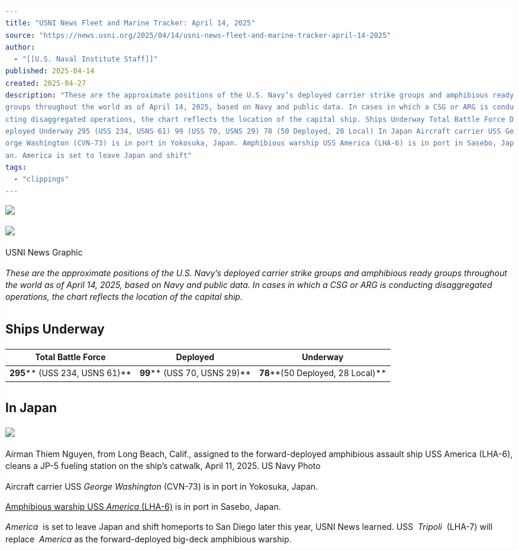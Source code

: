 ```yaml
---
title: "USNI News Fleet and Marine Tracker: April 14, 2025"
source: "https://news.usni.org/2025/04/14/usni-news-fleet-and-marine-tracker-april-14-2025"
author:
  - "[[U.S. Naval Institute Staff]]"
published: 2025-04-14
created: 2025-04-27
description: "These are the approximate positions of the U.S. Navy’s deployed carrier strike groups and amphibious ready groups throughout the world as of April 14, 2025, based on Navy and public data. In cases in which a CSG or ARG is conducting disaggregated operations, the chart reflects the location of the capital ship. Ships Underway Total Battle Force Deployed Underway 295 (USS 234, USNS 61) 99 (USS 70, USNS 29) 78 (50 Deployed, 28 Local) In Japan Aircraft carrier USS George Washington (CVN-73) is in port in Yokosuka, Japan. Amphibious warship USS America (LHA-6) is in port in Sasebo, Japan. America is set to leave Japan and shift"
tags:
  - "clippings"
---
```

[![](https://news.usni.org/wp-content/uploads/2016/02/usni_logo.png)](https://news.usni.org/)

![](https://news.usni.org/wp-content/uploads/2025/04/FT_4_14_25.jpg)

USNI News Graphic

*These are the approximate positions of the U.S. Navy’s deployed carrier strike groups and amphibious ready groups throughout the world as of April 14, 2025, based on Navy and public data. In cases in which a CSG or ARG is conducting disaggregated operations, the chart reflects the location of the capital ship.*

## Ships Underway

| **Total Battle Force** | **Deployed** | **Underway** |
| --- | --- | --- |
| **295****   (USS 234, USNS 61)** | **99****   (USS 70, USNS 29)** | **78****(50 Deployed, 28 Local)** |

## In Japan

![](https://news.usni.org/wp-content/uploads/2025/04/8968462-scaled.jpg)

Airman Thiem Nguyen, from Long Beach, Calif., assigned to the forward-deployed amphibious assault ship USS America (LHA-6), cleans a JP-5 fueling station on the ship’s catwalk, April 11, 2025. US Navy Photo

Aircraft carrier USS *George Washington* (CVN-73) is in port in Yokosuka, Japan.

[Amphibious warship USS *America* (LHA-6)](https://www.dvidshub.net/image/8968462/sailors-aboard-uss-america-lha-6-conduct-routine-operations) is in port in Sasebo, Japan.

*America*  is set to leave Japan and shift homeports to San Diego later this year, USNI News learned. USS  *Tripoli*  (LHA-7) will replace  *America* as the forward-deployed big-deck amphibious warship.
